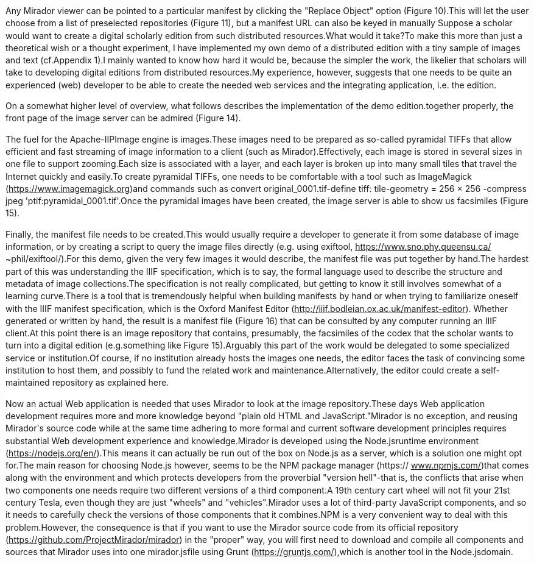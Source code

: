 Any Mirador viewer can be pointed to a particular manifest by clicking the "Replace Object" option (Figure 10).This will let the user choose from a list of preselected repositories (Figure 11), but a manifest URL can also be keyed in manually Suppose a scholar would want to create a digital scholarly edition from such distributed resources.What would it take?To make this more than just a theoretical wish or a thought experiment, I have implemented my own demo of a distributed edition with a tiny sample of images and text (cf.Appendix 1).I mainly wanted to know how hard it would be, because the simpler the work, the likelier that scholars will take to developing digital editions from distributed resources.My experience, however, suggests that one needs to be quite an experienced (web) developer to be able to create the needed web services and the integrating application, i.e. the edition.

On a somewhat higher level of overview, what follows describes the implementation of the demo edition.together properly, the front page of the image server can be admired (Figure 14).

The fuel for the Apache-IIPImage engine is images.These images need to be prepared as so-called pyramidal TIFFs that allow efficient and fast streaming of image information to a client (such as Mirador).Effectively, each image is stored in several sizes in one file to support zooming.Each size is associated with a layer, and each layer is broken up into many small tiles that travel the Internet quickly and easily.To create pyramidal TIFFs, one needs to be comfortable with a tool such as ImageMagick (https://www.imagemagick.org)and commands such as convert original_0001.tif-define tiff: tile-geometry = 256 × 256 -compress jpeg 'ptif:pyramidal_0001.tif'.Once the pyramidal images have been created, the image server is able to show us facsimiles (Figure 15).

Finally, the manifest file needs to be created.This would usually require a developer to generate it from some database of image information, or by creating a script to query the image files directly (e.g. using exiftool, https://www.sno.phy.queensu.ca/ ~phil/exiftool/).For this demo, given the very few images it would describe, the manifest file was put together by hand.The hardest part of this was understanding the IIIF specification, which is to say, the formal language used to describe the structure and metadata of image collections.The specification is not really complicated, but getting to know it still involves somewhat of a learning curve.There is a tool that is tremendously helpful when building manifests by hand or when trying to familiarize oneself with the IIIF manifest specification, which is the Oxford Manifest Editor (http://iiif.bodleian.ox.ac.uk/manifest-editor). Whether generated or written by hand, the result is a manifest file (Figure 16) that can be consulted by any computer running an IIIF client.At this point there is an image repository that contains, presumably, the facsimiles of the codex that the scholar wants to turn into a digital edition (e.g.something like Figure 15).Arguably this part of the work would be delegated to some specialized service or institution.Of course, if no institution already hosts the images one needs, the editor faces the task of convincing some institution to host them, and possibly to fund the related work and maintenance.Alternatively, the editor could create a self-maintained repository as explained here.

Now an actual Web application is needed that uses Mirador to look at the image repository.These days Web application development requires more and more knowledge beyond "plain old HTML and JavaScript."Mirador is no exception, and reusing Mirador's source code while at the same time adhering to more formal and current software development principles requires substantial Web development experience and knowledge.Mirador is developed using the Node.jsruntime environment (https://nodejs.org/en/).This means it can actually be run out of the box on Node.js as a server, which is a solution one might opt for.The main reason for choosing Node.js however, seems to be the NPM package manager (https:// www.npmjs.com/)that comes along with the environment and which protects developers from the proverbial "version hell"-that is, the conflicts that arise when two components one needs require two different versions of a third component.A 19th century cart wheel will not fit your 21st century Tesla, even though they are just "wheels" and "vehicles".Mirador uses a lot of third-party JavaScript components, and so it needs to carefully check the versions of those components that it combines.NPM is a very convenient way to deal with this problem.However, the consequence is that if you want to use the Mirador source code from its official repository (https://github.com/ProjectMirador/mirador) in the "proper" way, you will first need to download and compile all components and sources that Mirador uses into one mirador.jsfile using Grunt (https://gruntjs.com/),which is another tool in the Node.jsdomain.
